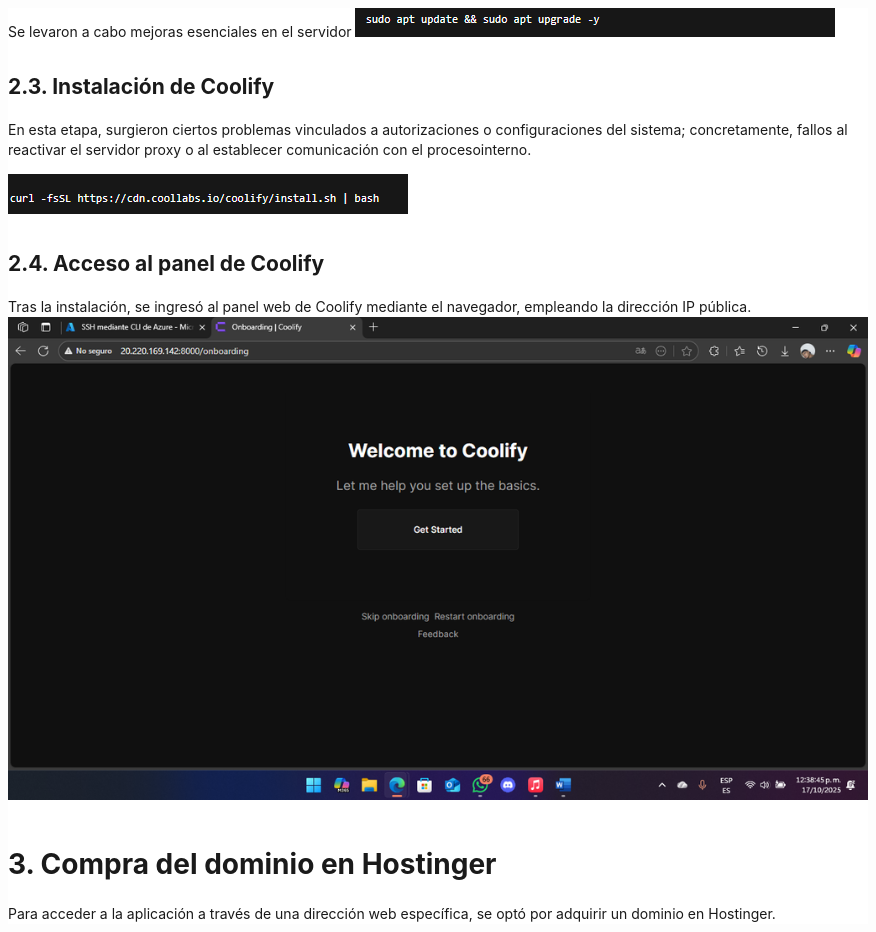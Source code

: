 
Se levaron a cabo mejoras esenciales en el servidor
![EVINDENCIA 4](Screenshots/Captura%20de%20pantalla%202025-10-17%20164317.png)

## 2.3. Instalación de Coolify
En esta etapa, surgieron ciertos problemas vinculados a autorizaciones o configuraciones del sistema; concretamente, fallos al reactivar el servidor proxy o al establecer comunicación con el procesointerno.

![EVINDENCIA 4](Screenshots/Captura%20de%20pantalla%202025-10-17%20164434.png)
## 2.4. Acceso al panel de Coolify

Tras la instalación, se ingresó al panel web de Coolify mediante el navegador, empleando la dirección IP pública.
![EVINDENCIA 4](Screenshots/Captura%20de%20pantalla%202025-10-17%20123848.png)

# 3. Compra del dominio en Hostinger

Para acceder a la aplicación a través de una dirección web específica, se optó por adquirir un dominio en Hostinger.